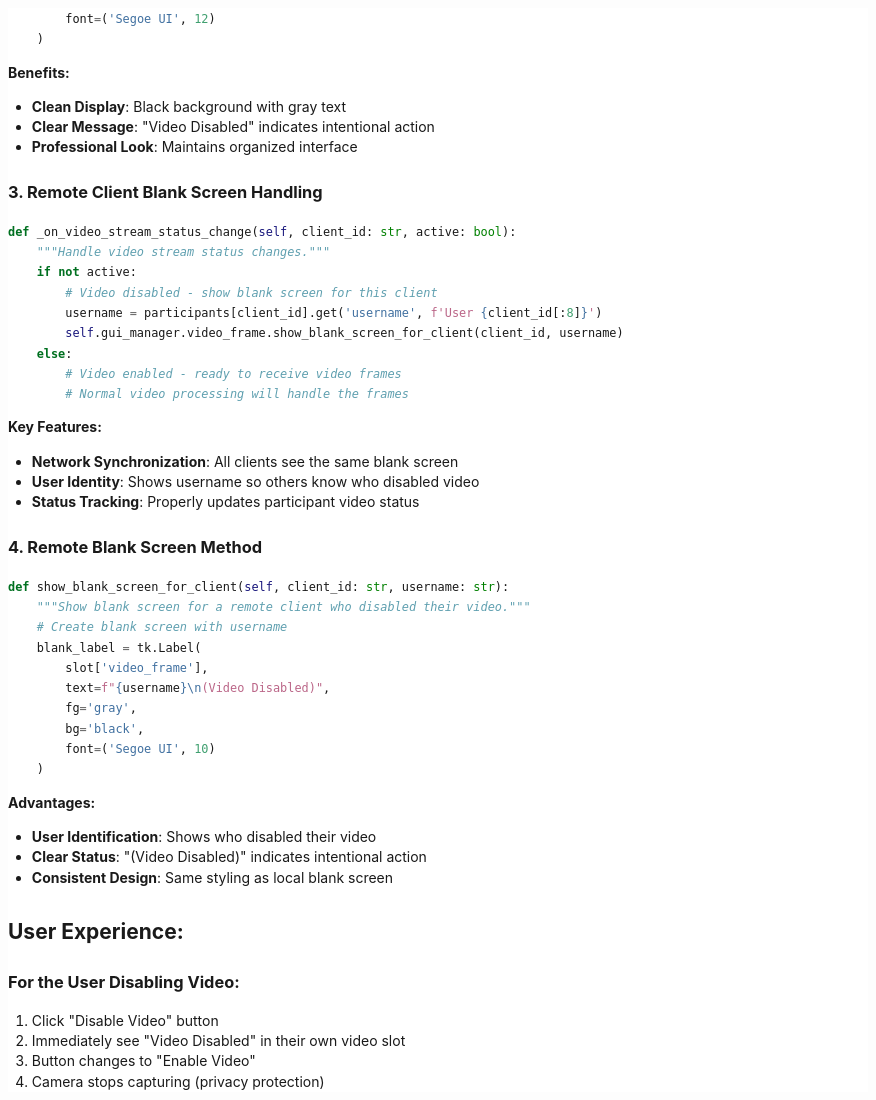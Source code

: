 ```python
        font=('Segoe UI', 12)
    )
```

**Benefits:**
- **Clean Display**: Black background with gray text
- **Clear Message**: "Video Disabled" indicates intentional action
- **Professional Look**: Maintains organized interface

### 3. **Remote Client Blank Screen Handling**
```python
def _on_video_stream_status_change(self, client_id: str, active: bool):
    """Handle video stream status changes."""
    if not active:
        # Video disabled - show blank screen for this client
        username = participants[client_id].get('username', f'User {client_id[:8]}')
        self.gui_manager.video_frame.show_blank_screen_for_client(client_id, username)
    else:
        # Video enabled - ready to receive video frames
        # Normal video processing will handle the frames
```

**Key Features:**
- **Network Synchronization**: All clients see the same blank screen
- **User Identity**: Shows username so others know who disabled video
- **Status Tracking**: Properly updates participant video status

### 4. **Remote Blank Screen Method**
```python
def show_blank_screen_for_client(self, client_id: str, username: str):
    """Show blank screen for a remote client who disabled their video."""
    # Create blank screen with username
    blank_label = tk.Label(
        slot['video_frame'], 
        text=f"{username}\n(Video Disabled)", 
        fg='gray', 
        bg='black',
        font=('Segoe UI', 10)
    )
```

**Advantages:**
- **User Identification**: Shows who disabled their video
- **Clear Status**: "(Video Disabled)" indicates intentional action
- **Consistent Design**: Same styling as local blank screen

## **User Experience:**

### **For the User Disabling Video:**
1. Click "Disable Video" button
2. Immediately see "Video Disabled" in their own video slot
3. Button changes to "Enable Video" 
4. Camera stops capturing (privacy protection)
